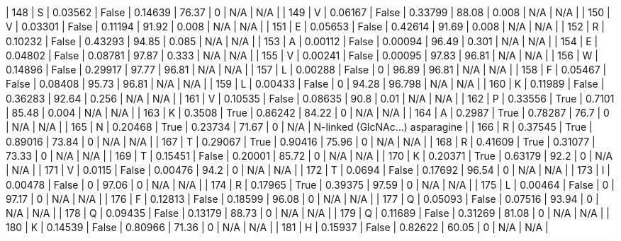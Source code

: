 |   148 | S    |         0.03562 | False     |                          0.14639 |                 76.37 |         0     | N/A            | N/A                             |
|   149 | V    |         0.06167 | False     |                          0.33799 |                 88.08 |         0.008 | N/A            | N/A                             |
|   150 | V    |         0.03301 | False     |                          0.11194 |                 91.92 |         0.008 | N/A            | N/A                             |
|   151 | E    |         0.05653 | False     |                          0.42614 |                 91.69 |         0.008 | N/A            | N/A                             |
|   152 | R    |         0.10232 | False     |                          0.43293 |                 94.85 |         0.085 | N/A            | N/A                             |
|   153 | A    |         0.00112 | False     |                          0.00094 |                 96.49 |         0.301 | N/A            | N/A                             |
|   154 | E    |         0.04802 | False     |                          0.08781 |                 97.87 |         0.333 | N/A            | N/A                             |
|   155 | V    |         0.00241 | False     |                          0.00095 |                 97.83 |        96.81  | N/A            | N/A                             |
|   156 | W    |         0.14896 | False     |                          0.29917 |                 97.77 |        96.81  | N/A            | N/A                             |
|   157 | L    |         0.00288 | False     |                          0       |                 96.89 |        96.81  | N/A            | N/A                             |
|   158 | F    |         0.05467 | False     |                          0.08408 |                 95.73 |        96.81  | N/A            | N/A                             |
|   159 | L    |         0.00433 | False     |                          0       |                 94.28 |        96.798 | N/A            | N/A                             |
|   160 | K    |         0.11989 | False     |                          0.36283 |                 92.64 |         0.256 | N/A            | N/A                             |
|   161 | V    |         0.10535 | False     |                          0.08635 |                 90.8  |         0.01  | N/A            | N/A                             |
|   162 | P    |         0.33556 | True      |                          0.7101  |                 85.48 |         0.004 | N/A            | N/A                             |
|   163 | K    |         0.3508  | True      |                          0.86242 |                 84.22 |         0     | N/A            | N/A                             |
|   164 | A    |         0.2987  | True      |                          0.78287 |                 76.7  |         0     | N/A            | N/A                             |
|   165 | N    |         0.20468 | True      |                          0.23734 |                 71.67 |         0     | N/A            | N-linked (GlcNAc...) asparagine |
|   166 | R    |         0.37545 | True      |                          0.89016 |                 73.84 |         0     | N/A            | N/A                             |
|   167 | T    |         0.29067 | True      |                          0.90416 |                 75.96 |         0     | N/A            | N/A                             |
|   168 | R    |         0.41609 | True      |                          0.31077 |                 73.33 |         0     | N/A            | N/A                             |
|   169 | T    |         0.15451 | False     |                          0.20001 |                 85.72 |         0     | N/A            | N/A                             |
|   170 | K    |         0.20371 | True      |                          0.63179 |                 92.2  |         0     | N/A            | N/A                             |
|   171 | V    |         0.0115  | False     |                          0.00476 |                 94.2  |         0     | N/A            | N/A                             |
|   172 | T    |         0.0694  | False     |                          0.17692 |                 96.54 |         0     | N/A            | N/A                             |
|   173 | I    |         0.00478 | False     |                          0       |                 97.06 |         0     | N/A            | N/A                             |
|   174 | R    |         0.17965 | True      |                          0.39375 |                 97.59 |         0     | N/A            | N/A                             |
|   175 | L    |         0.00464 | False     |                          0       |                 97.17 |         0     | N/A            | N/A                             |
|   176 | F    |         0.12813 | False     |                          0.18599 |                 96.08 |         0     | N/A            | N/A                             |
|   177 | Q    |         0.05093 | False     |                          0.07516 |                 93.94 |         0     | N/A            | N/A                             |
|   178 | Q    |         0.09435 | False     |                          0.13179 |                 88.73 |         0     | N/A            | N/A                             |
|   179 | Q    |         0.11689 | False     |                          0.31269 |                 81.08 |         0     | N/A            | N/A                             |
|   180 | K    |         0.14539 | False     |                          0.80966 |                 71.36 |         0     | N/A            | N/A                             |
|   181 | H    |         0.15937 | False     |                          0.82622 |                 60.05 |         0     | N/A            | N/A                             |